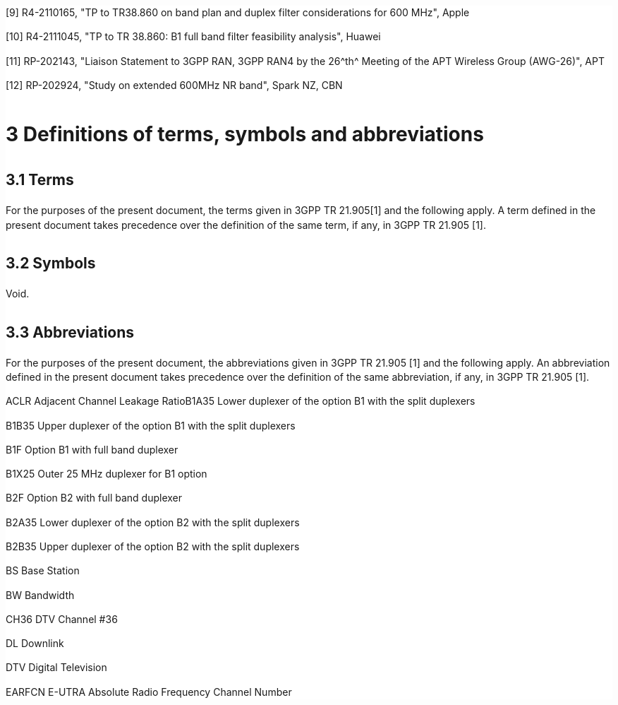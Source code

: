 \[9\] R4-2110165, "TP to TR38.860 on band plan and duplex filter
considerations for 600 MHz", Apple

\[10\] R4-2111045, "TP to TR 38.860: B1 full band filter feasibility
analysis", Huawei

\[11\] RP-202143, "Liaison Statement to 3GPP RAN, 3GPP RAN4 by the
26^th^ Meeting of the APT Wireless Group (AWG-26)", APT

\[12\] RP-202924, "Study on extended 600MHz NR band", Spark NZ, CBN

3 Definitions of terms, symbols and abbreviations
=================================================

3.1 Terms
---------

For the purposes of the present document, the terms given in 3GPP
TR 21.905\[1\] and the following apply. A term defined in the present
document takes precedence over the definition of the same term, if any,
in 3GPP TR 21.905 \[1\].

3.2 Symbols
-----------

Void.

3.3 Abbreviations
-----------------

For the purposes of the present document, the abbreviations given in
3GPP TR 21.905 \[1\] and the following apply. An abbreviation defined in
the present document takes precedence over the definition of the same
abbreviation, if any, in 3GPP TR 21.905 \[1\].

ACLR Adjacent Channel Leakage RatioB1A35 Lower duplexer of the option B1
with the split duplexers

B1B35 Upper duplexer of the option B1 with the split duplexers

B1F Option B1 with full band duplexer

B1X25 Outer 25 MHz duplexer for B1 option

B2F Option B2 with full band duplexer

B2A35 Lower duplexer of the option B2 with the split duplexers

B2B35 Upper duplexer of the option B2 with the split duplexers

BS Base Station

BW Bandwidth

CH36 DTV Channel \#36

DL Downlink

DTV Digital Television

EARFCN E-UTRA Absolute Radio Frequency Channel Number
